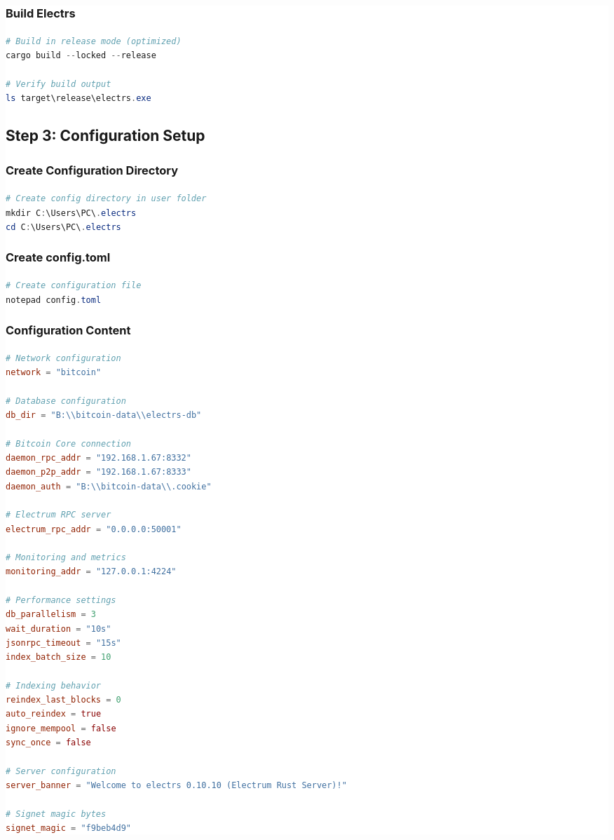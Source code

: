### Build Electrs
```powershell
# Build in release mode (optimized)
cargo build --locked --release

# Verify build output
ls target\release\electrs.exe
```

## Step 3: Configuration Setup

### Create Configuration Directory
```powershell
# Create config directory in user folder
mkdir C:\Users\PC\.electrs
cd C:\Users\PC\.electrs
```

### Create config.toml
```powershell
# Create configuration file
notepad config.toml
```

### Configuration Content
```toml
# Network configuration
network = "bitcoin"

# Database configuration
db_dir = "B:\\bitcoin-data\\electrs-db"

# Bitcoin Core connection
daemon_rpc_addr = "192.168.1.67:8332"
daemon_p2p_addr = "192.168.1.67:8333"
daemon_auth = "B:\\bitcoin-data\\.cookie"

# Electrum RPC server
electrum_rpc_addr = "0.0.0.0:50001"

# Monitoring and metrics
monitoring_addr = "127.0.0.1:4224"

# Performance settings
db_parallelism = 3
wait_duration = "10s"
jsonrpc_timeout = "15s"
index_batch_size = 10

# Indexing behavior
reindex_last_blocks = 0
auto_reindex = true
ignore_mempool = false
sync_once = false

# Server configuration
server_banner = "Welcome to electrs 0.10.10 (Electrum Rust Server)!"

# Signet magic bytes
signet_magic = "f9beb4d9"
```
